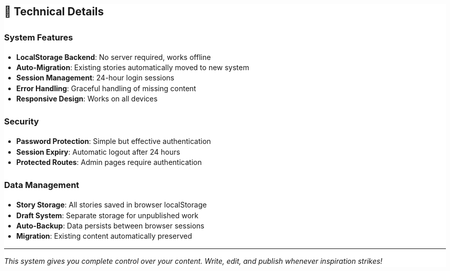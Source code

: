 ## 🔧 Technical Details

### System Features
- **LocalStorage Backend**: No server required, works offline
- **Auto-Migration**: Existing stories automatically moved to new system
- **Session Management**: 24-hour login sessions
- **Error Handling**: Graceful handling of missing content
- **Responsive Design**: Works on all devices

### Security
- **Password Protection**: Simple but effective authentication
- **Session Expiry**: Automatic logout after 24 hours
- **Protected Routes**: Admin pages require authentication

### Data Management
- **Story Storage**: All stories saved in browser localStorage
- **Draft System**: Separate storage for unpublished work
- **Auto-Backup**: Data persists between browser sessions
- **Migration**: Existing content automatically preserved

---

*This system gives you complete control over your content. Write, edit, and publish whenever inspiration strikes!* 